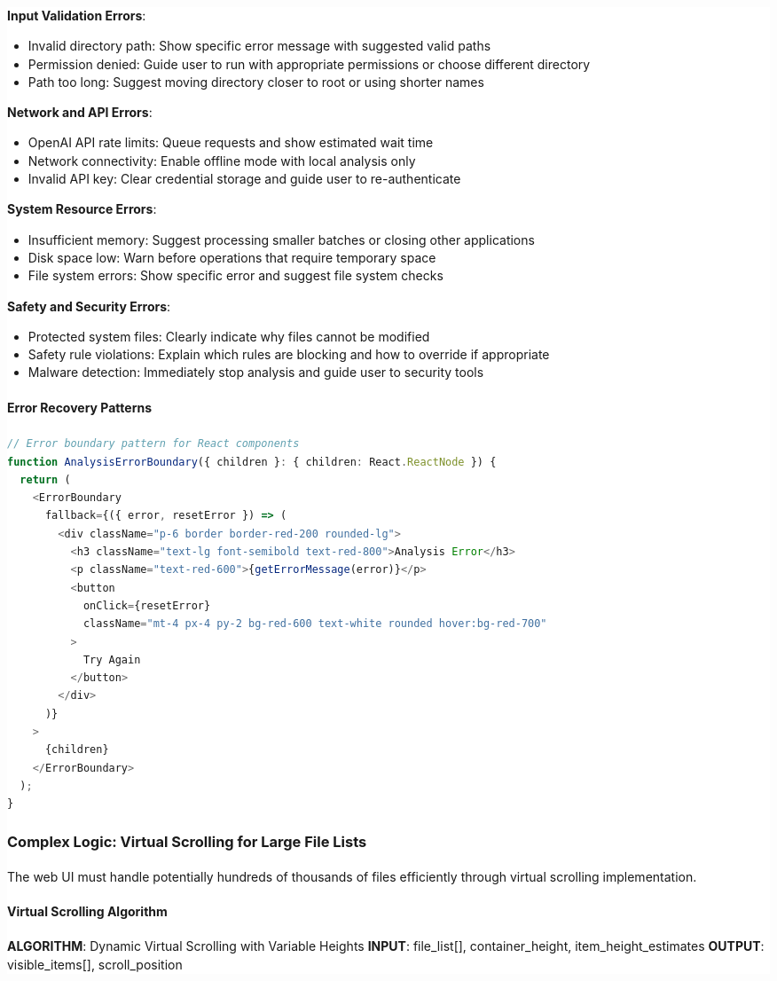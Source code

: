 **Input Validation Errors**:
- Invalid directory path: Show specific error message with suggested valid paths
- Permission denied: Guide user to run with appropriate permissions or choose different directory
- Path too long: Suggest moving directory closer to root or using shorter names

**Network and API Errors**:
- OpenAI API rate limits: Queue requests and show estimated wait time
- Network connectivity: Enable offline mode with local analysis only
- Invalid API key: Clear credential storage and guide user to re-authenticate

**System Resource Errors**:
- Insufficient memory: Suggest processing smaller batches or closing other applications
- Disk space low: Warn before operations that require temporary space
- File system errors: Show specific error and suggest file system checks

**Safety and Security Errors**:
- Protected system files: Clearly indicate why files cannot be modified
- Safety rule violations: Explain which rules are blocking and how to override if appropriate
- Malware detection: Immediately stop analysis and guide user to security tools

#### Error Recovery Patterns

```typescript
// Error boundary pattern for React components
function AnalysisErrorBoundary({ children }: { children: React.ReactNode }) {
  return (
    <ErrorBoundary
      fallback={({ error, resetError }) => (
        <div className="p-6 border border-red-200 rounded-lg">
          <h3 className="text-lg font-semibold text-red-800">Analysis Error</h3>
          <p className="text-red-600">{getErrorMessage(error)}</p>
          <button
            onClick={resetError}
            className="mt-4 px-4 py-2 bg-red-600 text-white rounded hover:bg-red-700"
          >
            Try Again
          </button>
        </div>
      )}
    >
      {children}
    </ErrorBoundary>
  );
}
```

### Complex Logic: Virtual Scrolling for Large File Lists

The web UI must handle potentially hundreds of thousands of files efficiently through virtual scrolling implementation.

#### Virtual Scrolling Algorithm

**ALGORITHM**: Dynamic Virtual Scrolling with Variable Heights
**INPUT**: file_list[], container_height, item_height_estimates
**OUTPUT**: visible_items[], scroll_position
